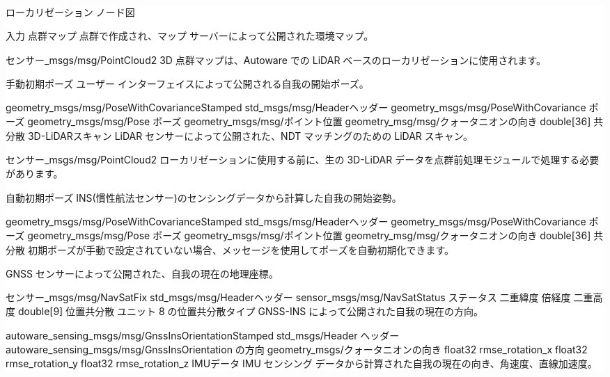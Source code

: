 ローカリゼーション
ノード図

入力
点群マップ
点群で作成され、マップ サーバーによって公開された環境マップ。

センサー_msgs/msg/PointCloud2
3D 点群マップは、Autoware での LiDAR ベースのローカリゼーションに使用されます。

手動初期ポーズ
ユーザー インターフェイスによって公開される自我の開始ポーズ。

geometry_msgs/msg/PoseWithCovarianceStamped
std_msgs/msg/Headerヘッダー
geometry_msgs/msg/PoseWithCovariance ポーズ
geometry_msgs/msg/Pose ポーズ
geometry_msgs/msg/ポイント位置
geometry_msg/msg/クォータニオンの向き
double[36] 共分散
3D-LiDARスキャン
LiDAR センサーによって公開された、NDT マッチングのための LiDAR スキャン。

センサー_msgs/msg/PointCloud2
ローカリゼーションに使用する前に、生の 3D-LiDAR データを点群前処理モジュールで処理する必要があります。

自動初期ポーズ
INS(慣性航法センサー)のセンシングデータから計算した自我の開始姿勢。

geometry_msgs/msg/PoseWithCovarianceStamped
std_msgs/msg/Headerヘッダー
geometry_msgs/msg/PoseWithCovariance ポーズ
geometry_msgs/msg/Pose ポーズ
geometry_msgs/msg/ポイント位置
geometry_msg/msg/クォータニオンの向き
double[36] 共分散
初期ポーズが手動で設定されていない場合、メッセージを使用してポーズを自動初期化できます。

GNSS センサーによって公開された、自我の現在の地理座標。

センサー_msgs/msg/NavSatFix
std_msgs/msg/Headerヘッダー
sensor_msgs/msg/NavSatStatus ステータス
二重緯度
倍経度
二重高度
double[9] 位置共分散
ユニット 8 の位置共分散タイプ
GNSS-INS によって公開された自我の現在の方向。

autoware_sensing_msgs/msg/GnssInsOrientationStamped
std_msgs/Header ヘッダー
autoware_sensing_msgs/msg/GnssInsOrientation の方向
geometry_msgs/クォータニオンの向き
float32 rmse_rotation_x
float32 rmse_rotation_y
float32 rmse_rotation_z
IMUデータ
IMU センシング データから計算された自我の現在の向き、角速度、直線加速度。

